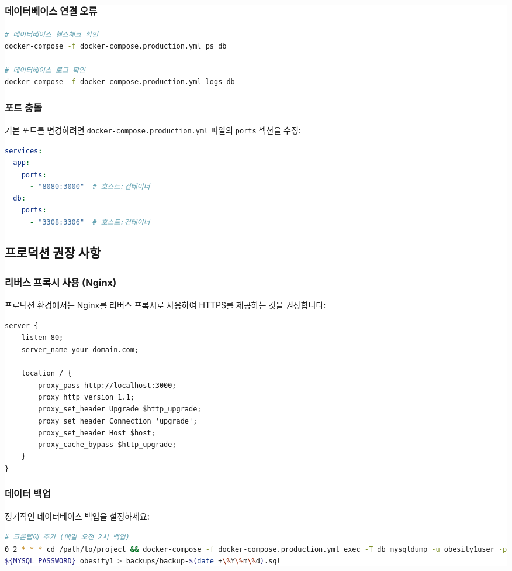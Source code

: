 ### 데이터베이스 연결 오류

```bash
# 데이터베이스 헬스체크 확인
docker-compose -f docker-compose.production.yml ps db

# 데이터베이스 로그 확인
docker-compose -f docker-compose.production.yml logs db
```

### 포트 충돌

기본 포트를 변경하려면 `docker-compose.production.yml` 파일의 `ports` 섹션을 수정:

```yaml
services:
  app:
    ports:
      - "8080:3000"  # 호스트:컨테이너
  db:
    ports:
      - "3308:3306"  # 호스트:컨테이너
```

## 프로덕션 권장 사항

### 리버스 프록시 사용 (Nginx)

프로덕션 환경에서는 Nginx를 리버스 프록시로 사용하여 HTTPS를 제공하는 것을 권장합니다:

```nginx
server {
    listen 80;
    server_name your-domain.com;

    location / {
        proxy_pass http://localhost:3000;
        proxy_http_version 1.1;
        proxy_set_header Upgrade $http_upgrade;
        proxy_set_header Connection 'upgrade';
        proxy_set_header Host $host;
        proxy_cache_bypass $http_upgrade;
    }
}
```

### 데이터 백업

정기적인 데이터베이스 백업을 설정하세요:

```bash
# 크론탭에 추가 (매일 오전 2시 백업)
0 2 * * * cd /path/to/project && docker-compose -f docker-compose.production.yml exec -T db mysqldump -u obesity1user -p${MYSQL_PASSWORD} obesity1 > backups/backup-$(date +\%Y\%m\%d).sql
```
